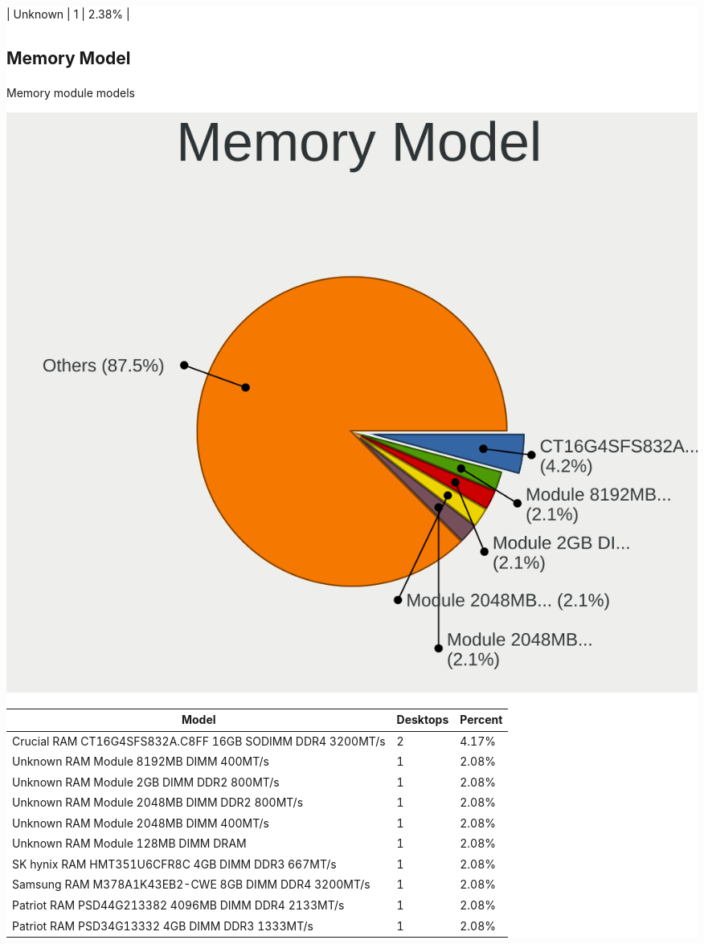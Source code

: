 | Unknown             | 1        | 2.38%   |

Memory Model
------------

Memory module models

![Memory Model](./images/pie_chart_bsd/memory_model.svg)


| Model                                                         | Desktops | Percent |
|---------------------------------------------------------------|----------|---------|
| Crucial RAM CT16G4SFS832A.C8FF 16GB SODIMM DDR4 3200MT/s      | 2        | 4.17%   |
| Unknown RAM Module 8192MB DIMM 400MT/s                        | 1        | 2.08%   |
| Unknown RAM Module 2GB DIMM DDR2 800MT/s                      | 1        | 2.08%   |
| Unknown RAM Module 2048MB DIMM DDR2 800MT/s                   | 1        | 2.08%   |
| Unknown RAM Module 2048MB DIMM 400MT/s                        | 1        | 2.08%   |
| Unknown RAM Module 128MB DIMM DRAM                            | 1        | 2.08%   |
| SK hynix RAM HMT351U6CFR8C 4GB DIMM DDR3 667MT/s              | 1        | 2.08%   |
| Samsung RAM M378A1K43EB2-CWE 8GB DIMM DDR4 3200MT/s           | 1        | 2.08%   |
| Patriot RAM PSD44G213382 4096MB DIMM DDR4 2133MT/s            | 1        | 2.08%   |
| Patriot RAM PSD34G13332 4GB DIMM DDR3 1333MT/s                | 1        | 2.08%   |